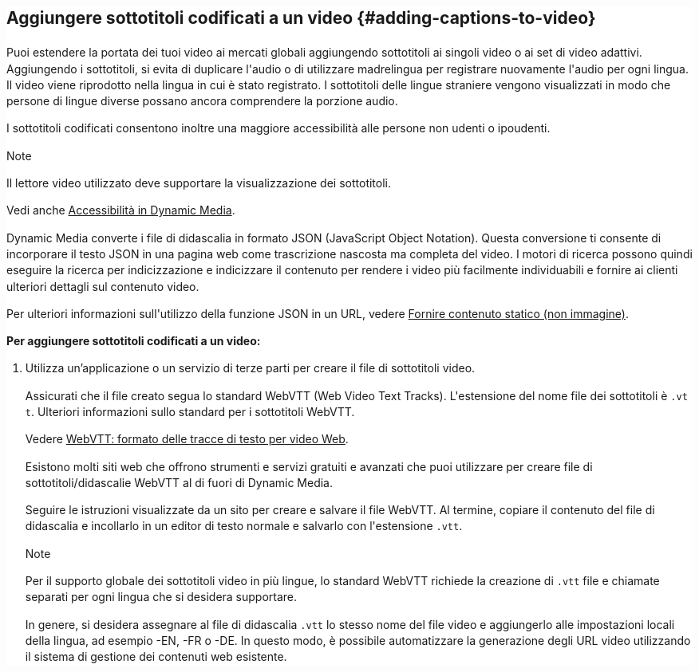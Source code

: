 




## Aggiungere sottotitoli codificati a un video {#adding-captions-to-video}

Puoi estendere la portata dei tuoi video ai mercati globali aggiungendo sottotitoli ai singoli video o ai set di video adattivi. Aggiungendo i sottotitoli, si evita di duplicare l&#39;audio o di utilizzare madrelingua per registrare nuovamente l&#39;audio per ogni lingua. Il video viene riprodotto nella lingua in cui è stato registrato. I sottotitoli delle lingue straniere vengono visualizzati in modo che persone di lingue diverse possano ancora comprendere la porzione audio.

I sottotitoli codificati consentono inoltre una maggiore accessibilità alle persone non udenti o ipoudenti.

>[!NOTE]
>
>Il lettore video utilizzato deve supportare la visualizzazione dei sottotitoli.

Vedi anche [Accessibilità in Dynamic Media](/help/assets/accessibility-dm.md).

Dynamic Media converte i file di didascalia in formato JSON (JavaScript Object Notation). Questa conversione ti consente di incorporare il testo JSON in una pagina web come trascrizione nascosta ma completa del video. I motori di ricerca possono quindi eseguire la ricerca per indicizzazione e indicizzare il contenuto per rendere i video più facilmente individuabili e fornire ai clienti ulteriori dettagli sul contenuto video.

Per ulteriori informazioni sull&#39;utilizzo della funzione JSON in un URL, vedere [Fornire contenuto statico (non immagine)](https://experienceleague.adobe.com/en/docs/dynamic-media-developer-resources/image-serving-api/image-serving-api/c-serving-static-nonimage-contents#image-serving-api).

**Per aggiungere sottotitoli codificati a un video:**

1. Utilizza un’applicazione o un servizio di terze parti per creare il file di sottotitoli video.

   Assicurati che il file creato segua lo standard WebVTT (Web Video Text Tracks). L&#39;estensione del nome file dei sottotitoli è `.vtt`. Ulteriori informazioni sullo standard per i sottotitoli WebVTT.

   Vedere [WebVTT: formato delle tracce di testo per video Web](https://w3c.github.io/webvtt/).

   Esistono molti siti web che offrono strumenti e servizi gratuiti e avanzati che puoi utilizzare per creare file di sottotitoli/didascalie WebVTT al di fuori di Dynamic Media. 

   

   Seguire le istruzioni visualizzate da un sito per creare e salvare il file WebVTT. Al termine, copiare il contenuto del file di didascalia e incollarlo in un editor di testo normale e salvarlo con l&#39;estensione `.vtt`.

   >[!NOTE]
   >
   >Per il supporto globale dei sottotitoli video in più lingue, lo standard WebVTT richiede la creazione di `.vtt` file e chiamate separati per ogni lingua che si desidera supportare.

   In genere, si desidera assegnare al file di didascalia `.vtt` lo stesso nome del file video e aggiungerlo alle impostazioni locali della lingua, ad esempio -EN, -FR o -DE. In questo modo, è possibile automatizzare la generazione degli URL video utilizzando il sistema di gestione dei contenuti web esistente.
